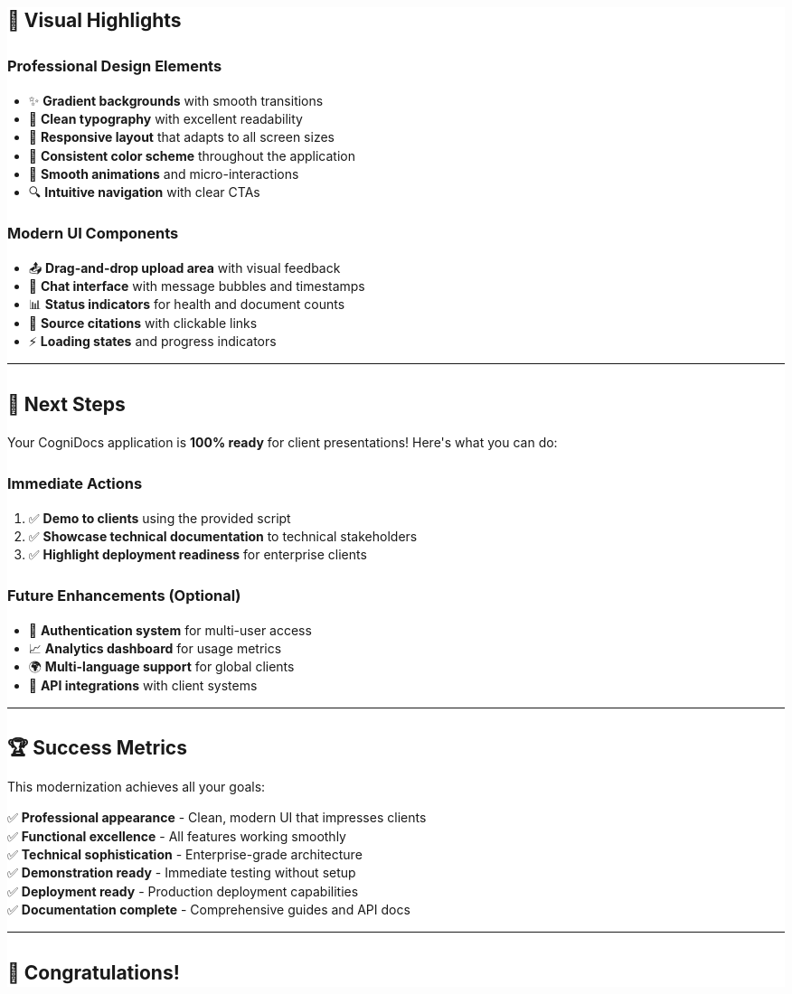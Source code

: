 
## 🎨 Visual Highlights

### Professional Design Elements
- ✨ **Gradient backgrounds** with smooth transitions
- 🎯 **Clean typography** with excellent readability
- 📱 **Responsive layout** that adapts to all screen sizes
- 🎨 **Consistent color scheme** throughout the application
- 💫 **Smooth animations** and micro-interactions
- 🔍 **Intuitive navigation** with clear CTAs

### Modern UI Components
- 📤 **Drag-and-drop upload area** with visual feedback
- 💬 **Chat interface** with message bubbles and timestamps
- 📊 **Status indicators** for health and document counts
- 🔗 **Source citations** with clickable links
- ⚡ **Loading states** and progress indicators

---

## 🚀 Next Steps

Your CogniDocs application is **100% ready** for client presentations! Here's what you can do:

### Immediate Actions
1. ✅ **Demo to clients** using the provided script
2. ✅ **Showcase technical documentation** to technical stakeholders
3. ✅ **Highlight deployment readiness** for enterprise clients

### Future Enhancements (Optional)
- 🔐 **Authentication system** for multi-user access
- 📈 **Analytics dashboard** for usage metrics
- 🌍 **Multi-language support** for global clients
- 🔗 **API integrations** with client systems

---

## 🏆 Success Metrics

This modernization achieves all your goals:

✅ **Professional appearance** - Clean, modern UI that impresses clients  
✅ **Functional excellence** - All features working smoothly  
✅ **Technical sophistication** - Enterprise-grade architecture  
✅ **Demonstration ready** - Immediate testing without setup  
✅ **Deployment ready** - Production deployment capabilities  
✅ **Documentation complete** - Comprehensive guides and API docs  

---

## 🎉 Congratulations!
